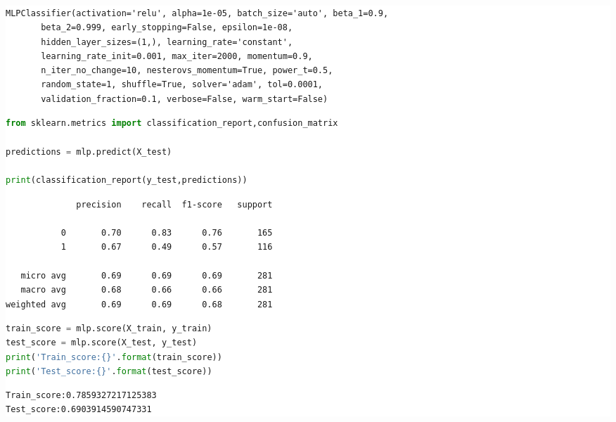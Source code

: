 


    MLPClassifier(activation='relu', alpha=1e-05, batch_size='auto', beta_1=0.9,
           beta_2=0.999, early_stopping=False, epsilon=1e-08,
           hidden_layer_sizes=(1,), learning_rate='constant',
           learning_rate_init=0.001, max_iter=2000, momentum=0.9,
           n_iter_no_change=10, nesterovs_momentum=True, power_t=0.5,
           random_state=1, shuffle=True, solver='adam', tol=0.0001,
           validation_fraction=0.1, verbose=False, warm_start=False)




```python
from sklearn.metrics import classification_report,confusion_matrix

predictions = mlp.predict(X_test)

print(classification_report(y_test,predictions))
```

                  precision    recall  f1-score   support
    
               0       0.70      0.83      0.76       165
               1       0.67      0.49      0.57       116
    
       micro avg       0.69      0.69      0.69       281
       macro avg       0.68      0.66      0.66       281
    weighted avg       0.69      0.69      0.68       281
    



```python
train_score = mlp.score(X_train, y_train)
test_score = mlp.score(X_test, y_test)
print('Train_score:{}'.format(train_score))
print('Test_score:{}'.format(test_score))
```

    Train_score:0.7859327217125383
    Test_score:0.6903914590747331



```python

```
